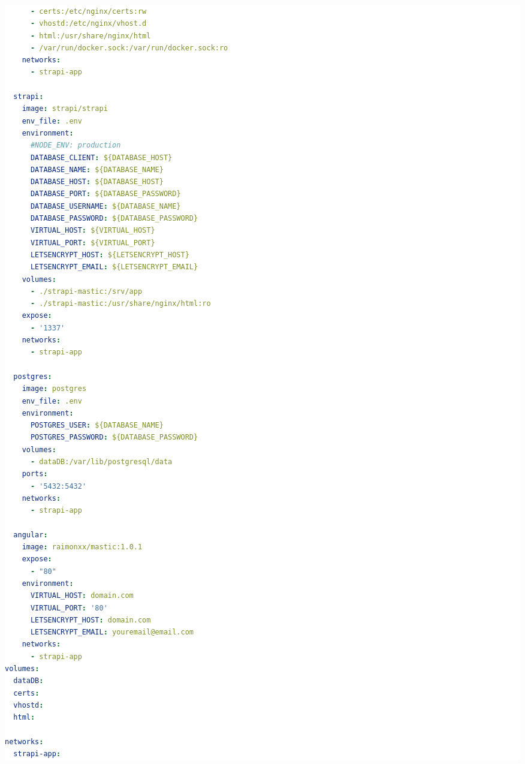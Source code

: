 ```yaml
      - certs:/etc/nginx/certs:rw
      - vhostd:/etc/nginx/vhost.d
      - html:/usr/share/nginx/html
      - /var/run/docker.sock:/var/run/docker.sock:ro
    networks:
      - strapi-app

  strapi:
    image: strapi/strapi
    env_file: .env
    environment:
      #NODE_ENV: production
      DATABASE_CLIENT: ${DATABASE_HOST}
      DATABASE_NAME: ${DATABASE_NAME}
      DATABASE_HOST: ${DATABASE_HOST}
      DATABASE_PORT: ${DATABASE_PASSWORD}
      DATABASE_USERNAME: ${DATABASE_NAME}
      DATABASE_PASSWORD: ${DATABASE_PASSWORD}
      VIRTUAL_HOST: ${VIRTUAL_HOST}
      VIRTUAL_PORT: ${VIRTUAL_PORT}
      LETSENCRYPT_HOST: ${LETSENCRYPT_HOST}
      LETSENCRYPT_EMAIL: ${LETSENCRYPT_EMAIL}
    volumes:
      - ./strapi-mastic:/srv/app
      - ./strapi-mastic:/usr/share/nginx/html:ro
    expose:
      - '1337'
    networks:
      - strapi-app

  postgres:
    image: postgres
    env_file: .env
    environment:
      POSTGRES_USER: ${DATABASE_NAME}
      POSTGRES_PASSWORD: ${DATABASE_PASSWORD}
    volumes:
      - dataDB:/var/lib/postgresql/data
    ports:
      - '5432:5432'
    networks:
      - strapi-app

  angular:
    image: raimonxx/mastic:1.0.1
    expose:
      - "80"
    environment:
      VIRTUAL_HOST: domain.com
      VIRTUAL_PORT: '80'
      LETSENCRYPT_HOST: domain.com
      LETSENCRYPT_EMAIL: youremail@email.com
    networks:
      - strapi-app
volumes:
  dataDB:
  certs:
  vhostd:
  html:

networks:
  strapi-app:

```